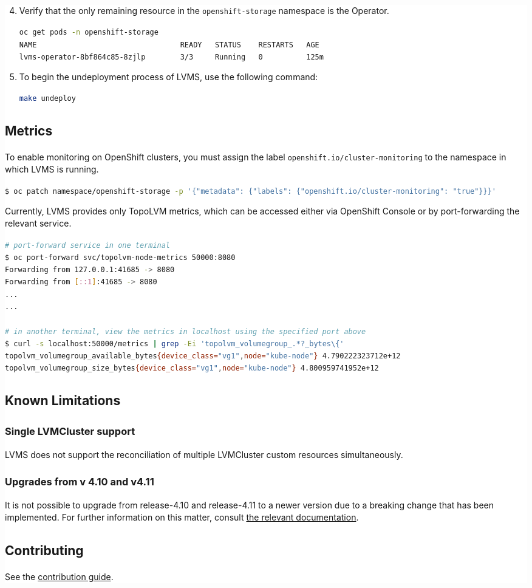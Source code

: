 4. Verify that the only remaining resource in the `openshift-storage` namespace is the Operator.

    ```bash
    oc get pods -n openshift-storage
    NAME                                 READY   STATUS    RESTARTS   AGE
    lvms-operator-8bf864c85-8zjlp        3/3     Running   0          125m
    ```

5. To begin the undeployment process of LVMS, use the following command:

    ```bash
    make undeploy
    ```

## Metrics

To enable monitoring on OpenShift clusters, you must assign the label `openshift.io/cluster-monitoring` to the namespace in which LVMS is running.

```bash
$ oc patch namespace/openshift-storage -p '{"metadata": {"labels": {"openshift.io/cluster-monitoring": "true"}}}'
```

Currently, LVMS provides only TopoLVM metrics, which can be accessed either via OpenShift Console or by port-forwarding the relevant service.

```bash
# port-forward service in one terminal
$ oc port-forward svc/topolvm-node-metrics 50000:8080
Forwarding from 127.0.0.1:41685 -> 8080
Forwarding from [::1]:41685 -> 8080
...
...

# in another terminal, view the metrics in localhost using the specified port above 
$ curl -s localhost:50000/metrics | grep -Ei 'topolvm_volumegroup_.*?_bytes\{'
topolvm_volumegroup_available_bytes{device_class="vg1",node="kube-node"} 4.790222323712e+12
topolvm_volumegroup_size_bytes{device_class="vg1",node="kube-node"} 4.800959741952e+12
```

## Known Limitations

### Single LVMCluster support

LVMS does not support the reconciliation of multiple LVMCluster custom resources simultaneously.

### Upgrades from v 4.10 and v4.11

It is not possible to upgrade from release-4.10 and release-4.11 to a newer version due to a breaking change that has been implemented. For further information on this matter, consult [the relevant documentation](https://github.com/topolvm/topolvm/blob/main/docs/proposals/rename-group.md).

## Contributing

See the [contribution guide](CONTRIBUTING.md).
